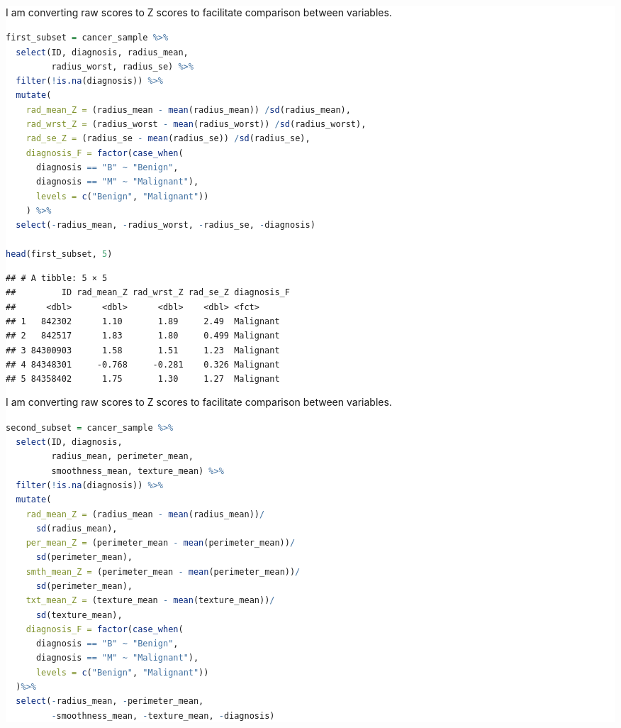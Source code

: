 I am converting raw scores to Z scores to facilitate comparison between
variables.

``` r
first_subset = cancer_sample %>%
  select(ID, diagnosis, radius_mean, 
         radius_worst, radius_se) %>%
  filter(!is.na(diagnosis)) %>%
  mutate(
    rad_mean_Z = (radius_mean - mean(radius_mean)) /sd(radius_mean),
    rad_wrst_Z = (radius_worst - mean(radius_worst)) /sd(radius_worst),
    rad_se_Z = (radius_se - mean(radius_se)) /sd(radius_se),
    diagnosis_F = factor(case_when(
      diagnosis == "B" ~ "Benign",
      diagnosis == "M" ~ "Malignant"),
      levels = c("Benign", "Malignant"))
    ) %>%
  select(-radius_mean, -radius_worst, -radius_se, -diagnosis)

head(first_subset, 5)
```

    ## # A tibble: 5 × 5
    ##         ID rad_mean_Z rad_wrst_Z rad_se_Z diagnosis_F
    ##      <dbl>      <dbl>      <dbl>    <dbl> <fct>      
    ## 1   842302      1.10       1.89     2.49  Malignant  
    ## 2   842517      1.83       1.80     0.499 Malignant  
    ## 3 84300903      1.58       1.51     1.23  Malignant  
    ## 4 84348301     -0.768     -0.281    0.326 Malignant  
    ## 5 84358402      1.75       1.30     1.27  Malignant

I am converting raw scores to Z scores to facilitate comparison between
variables.

``` r
second_subset = cancer_sample %>%
  select(ID, diagnosis, 
         radius_mean, perimeter_mean, 
         smoothness_mean, texture_mean) %>%
  filter(!is.na(diagnosis)) %>%
  mutate(
    rad_mean_Z = (radius_mean - mean(radius_mean))/
      sd(radius_mean),
    per_mean_Z = (perimeter_mean - mean(perimeter_mean))/
      sd(perimeter_mean),
    smth_mean_Z = (perimeter_mean - mean(perimeter_mean))/
      sd(perimeter_mean),
    txt_mean_Z = (texture_mean - mean(texture_mean))/
      sd(texture_mean),
    diagnosis_F = factor(case_when(
      diagnosis == "B" ~ "Benign",
      diagnosis == "M" ~ "Malignant"),
      levels = c("Benign", "Malignant"))
  )%>%
  select(-radius_mean, -perimeter_mean, 
         -smoothness_mean, -texture_mean, -diagnosis)

```